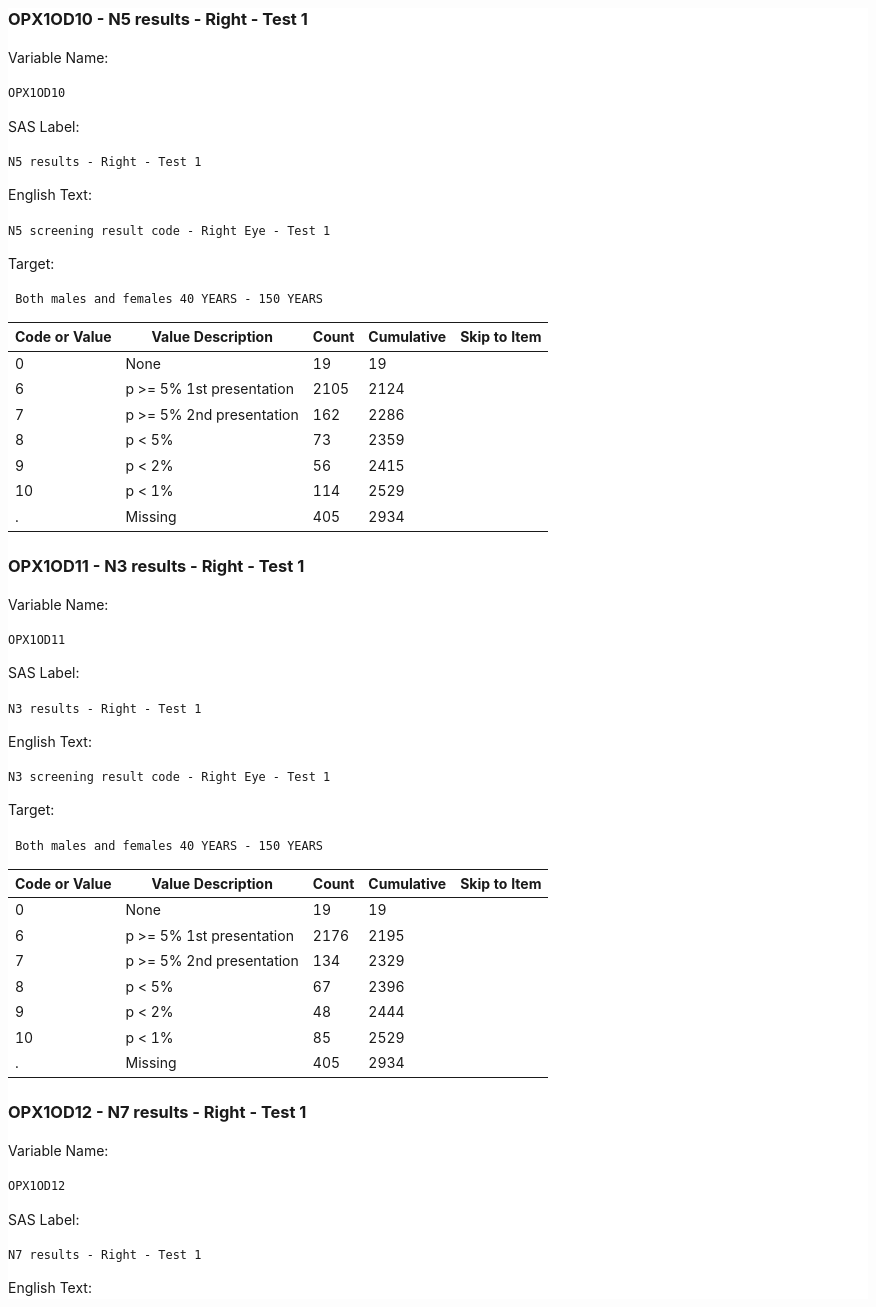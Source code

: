 ### OPX1OD10 - N5 results - Right - Test 1

Variable Name:

    OPX1OD10
SAS Label:

    N5 results - Right - Test 1
English Text:

    N5 screening result code - Right Eye - Test 1
Target:

     Both males and females 40 YEARS - 150 YEARS
Code or Value | Value Description | Count | Cumulative | Skip to Item  
---|---|---|---|---  
0 | None | 19 | 19 |   
6 | p >= 5% 1st presentation | 2105 | 2124 |   
7 | p >= 5% 2nd presentation | 162 | 2286 |   
8 | p < 5% | 73 | 2359 |   
9 | p < 2% | 56 | 2415 |   
10 | p < 1% | 114 | 2529 |   
. | Missing | 405 | 2934 |   
  
### OPX1OD11 - N3 results - Right - Test 1

Variable Name:

    OPX1OD11
SAS Label:

    N3 results - Right - Test 1
English Text:

    N3 screening result code - Right Eye - Test 1
Target:

     Both males and females 40 YEARS - 150 YEARS
Code or Value | Value Description | Count | Cumulative | Skip to Item  
---|---|---|---|---  
0 | None | 19 | 19 |   
6 | p >= 5% 1st presentation | 2176 | 2195 |   
7 | p >= 5% 2nd presentation | 134 | 2329 |   
8 | p < 5% | 67 | 2396 |   
9 | p < 2% | 48 | 2444 |   
10 | p < 1% | 85 | 2529 |   
. | Missing | 405 | 2934 |   
  
### OPX1OD12 - N7 results - Right - Test 1

Variable Name:

    OPX1OD12
SAS Label:

    N7 results - Right - Test 1
English Text:

